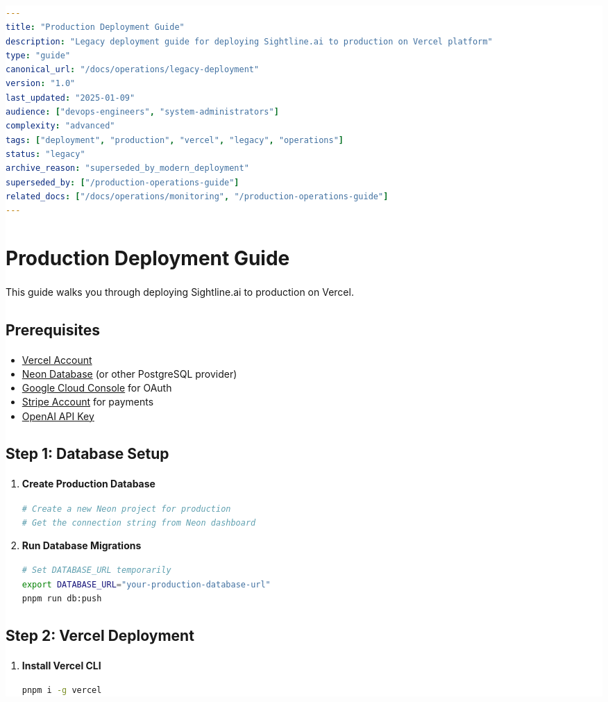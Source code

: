 ```yaml
---
title: "Production Deployment Guide"
description: "Legacy deployment guide for deploying Sightline.ai to production on Vercel platform"
type: "guide"
canonical_url: "/docs/operations/legacy-deployment"
version: "1.0"
last_updated: "2025-01-09"
audience: ["devops-engineers", "system-administrators"]
complexity: "advanced"
tags: ["deployment", "production", "vercel", "legacy", "operations"]
status: "legacy"
archive_reason: "superseded_by_modern_deployment"
superseded_by: ["/production-operations-guide"]
related_docs: ["/docs/operations/monitoring", "/production-operations-guide"]
---
```


# Production Deployment Guide

This guide walks you through deploying Sightline.ai to production on Vercel.

## Prerequisites

- [Vercel Account](https://vercel.com)
- [Neon Database](https://neon.tech) (or other PostgreSQL provider)
- [Google Cloud Console](https://console.cloud.google.com) for OAuth
- [Stripe Account](https://stripe.com) for payments
- [OpenAI API Key](https://platform.openai.com/api-keys)

## Step 1: Database Setup

1. **Create Production Database**

   ```bash
   # Create a new Neon project for production
   # Get the connection string from Neon dashboard
   ```

2. **Run Database Migrations**

   ```bash
   # Set DATABASE_URL temporarily
   export DATABASE_URL="your-production-database-url"
   pnpm run db:push
   ```

## Step 2: Vercel Deployment

1. **Install Vercel CLI**

   ```bash
   pnpm i -g vercel
   ```
